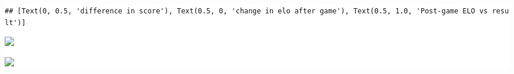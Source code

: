     ## [Text(0, 0.5, 'difference in score'), Text(0.5, 0, 'change in elo after game'), Text(0.5, 1.0, 'Post-game ELO vs result')]

<img src="/home/franklu/MDS/Workflows_Group_306/src/EDA_milestone2_files/figure-gfm/unnamed-chunk-2-2.png" width="672" />

![](EDA_milestone2_files/figure-gfm/plot-1.png)
